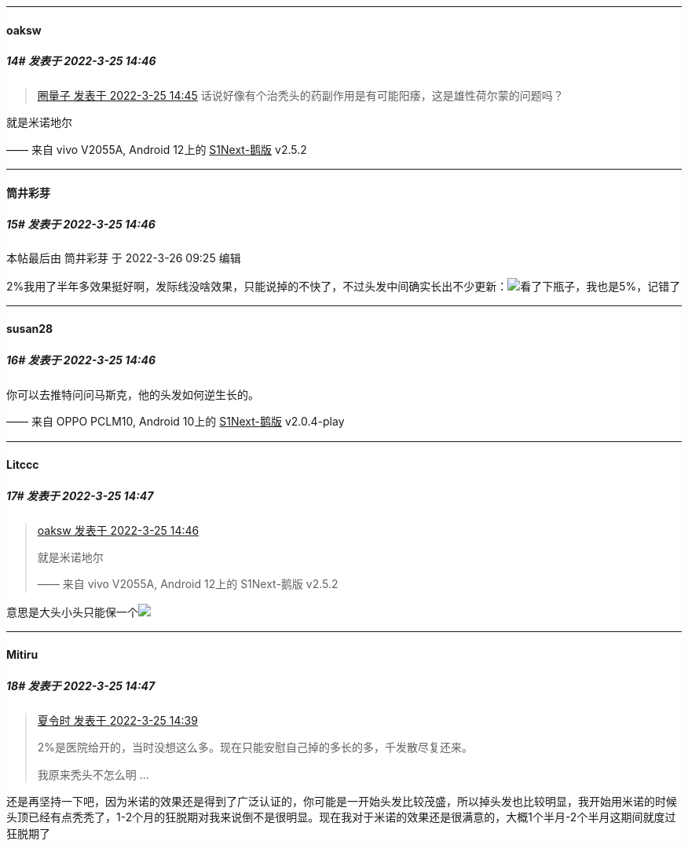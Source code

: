 *****

####  oaksw  
##### 14#       发表于 2022-3-25 14:46

<blockquote><a href="httphttps://bbs.saraba1st.com/2b/forum.php?mod=redirect&amp;goto=findpost&amp;pid=55181360&amp;ptid=2059910" target="_blank">圈量子 发表于 2022-3-25 14:45</a>
话说好像有个治秃头的药副作用是有可能阳痿，这是雄性荷尔蒙的问题吗？</blockquote>
就是米诺地尔

—— 来自 vivo V2055A, Android 12上的 [S1Next-鹅版](https://github.com/ykrank/S1-Next/releases) v2.5.2

*****

####  筒井彩芽  
##### 15#       发表于 2022-3-25 14:46

 本帖最后由 筒井彩芽 于 2022-3-26 09:25 编辑 

2%我用了半年多效果挺好啊，发际线没啥效果，只能说掉的不快了，不过头发中间确实长出不少更新：<img src="https://static.saraba1st.com/image/smiley/face2017/068.png" referrerpolicy="no-referrer">看了下瓶子，我也是5%，记错了

*****

####  susan28  
##### 16#       发表于 2022-3-25 14:46

你可以去推特问问马斯克，他的头发如何逆生长的。

—— 来自 OPPO PCLM10, Android 10上的 [S1Next-鹅版](https://github.com/ykrank/S1-Next/releases) v2.0.4-play

*****

####  Litccc  
##### 17#       发表于 2022-3-25 14:47

<blockquote><a href="httphttps://bbs.saraba1st.com/2b/forum.php?mod=redirect&amp;goto=findpost&amp;pid=55181378&amp;ptid=2059910" target="_blank">oaksw 发表于 2022-3-25 14:46</a>

就是米诺地尔

—— 来自 vivo V2055A, Android 12上的 S1Next-鹅版 v2.5.2</blockquote>
意思是大头小头只能保一个<img src="https://static.saraba1st.com/image/smiley/face2017/239.png" referrerpolicy="no-referrer">

*****

####  Mitiru  
##### 18#       发表于 2022-3-25 14:47

<blockquote><a href="httphttps://bbs.saraba1st.com/2b/forum.php?mod=redirect&amp;goto=findpost&amp;pid=55181289&amp;ptid=2059910" target="_blank">夏令时 发表于 2022-3-25 14:39</a>

2%是医院给开的，当时没想这么多。现在只能安慰自己掉的多长的多，千发散尽复还来。

我原来秃头不怎么明 ...</blockquote>
还是再坚持一下吧，因为米诺的效果还是得到了广泛认证的，你可能是一开始头发比较茂盛，所以掉头发也比较明显，我开始用米诺的时候头顶已经有点秃秃了，1-2个月的狂脱期对我来说倒不是很明显。现在我对于米诺的效果还是很满意的，大概1个半月-2个半月这期间就度过狂脱期了
